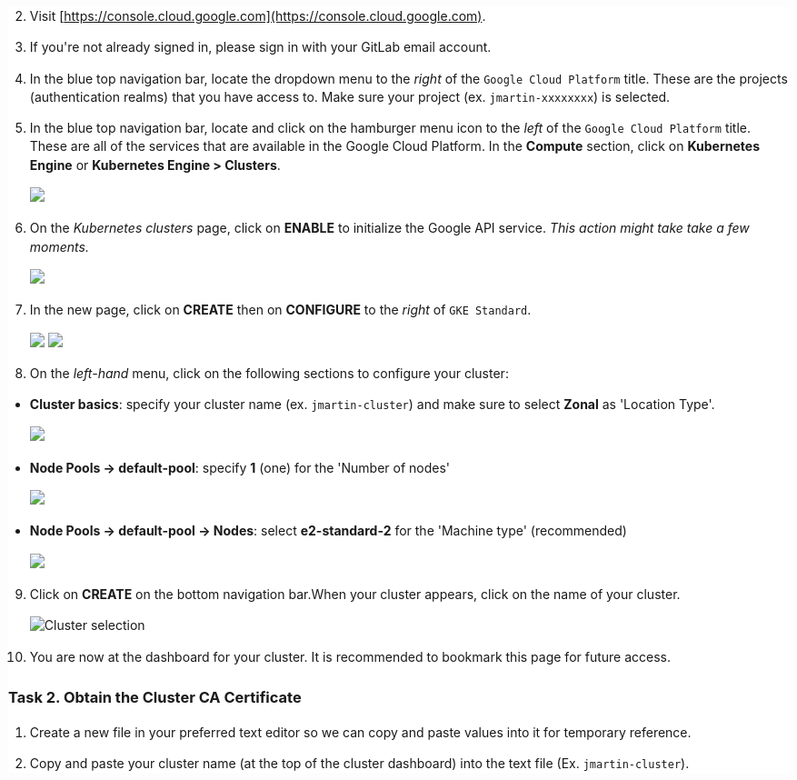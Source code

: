 2. Visit [https://console.cloud.google.com](https://console.cloud.google.com).

3. If you're not already signed in, please sign in with your GitLab email account.

4. In the blue top navigation bar, locate the dropdown menu to the _right_ of the `Google Cloud Platform` title. These are the projects (authentication realms) that you have access to. Make sure your project (ex. `jmartin-xxxxxxxx`) is selected.

5. In the blue top navigation bar, locate and click on the hamburger menu icon to the _left_ of the `Google Cloud Platform` title. These are all of the services that are available in the Google Cloud Platform. In the **Compute** section, click on **Kubernetes Engine** or **Kubernetes Engine > Clusters**.

    <img src="https://storage.googleapis.com/gitlab-demosys-docs-assets/tutorials/getting-started/configuring-group-cluster-19.png"  style="width: 50%"/>

6. On the _Kubernetes clusters_ page, click on **ENABLE** to initialize the Google API service. _This action might take take a few moments._

    <img src="https://storage.googleapis.com/gitlab-demosys-docs-assets/tutorials/getting-started/configuring-group-cluster-20.png"  style="width: 75%"/>

7. In the new page, click on **CREATE** then on **CONFIGURE** to the _right_ of `GKE Standard`.

    <img src="https://storage.googleapis.com/gitlab-demosys-docs-assets/tutorials/getting-started/configuring-group-cluster-22.png"  style="width: 75%"/>

    <img src="https://storage.googleapis.com/gitlab-demosys-docs-assets/tutorials/getting-started/configuring-group-cluster-21.png"  style="width: 50%"/>

8. On the _left-hand_ menu, click on the following sections to configure your cluster:
  - **Cluster basics**: specify your cluster name (ex. `jmartin-cluster`) and make sure to select **Zonal** as 'Location Type'.

    <img src="https://storage.googleapis.com/gitlab-demosys-docs-assets/tutorials/getting-started/configuring-group-cluster-23.png"  style="width: 75%"/>

  - **Node Pools -> default-pool**: specify **1** (one) for the 'Number of nodes'
  
    <img src="https://storage.googleapis.com/gitlab-demosys-docs-assets/tutorials/getting-started/configuring-group-cluster-24.png"  style="width: 75%"/>

  - **Node Pools -> default-pool -> Nodes**: select **e2-standard-2** for the 'Machine type' (recommended)
  
    <img src="https://storage.googleapis.com/gitlab-demosys-docs-assets/tutorials/getting-started/configuring-group-cluster-25.png"  style="width: 75%"/>

9. Click on **CREATE** on the bottom navigation bar.When your cluster appears, click on the name of your cluster.

    ![Cluster selection](https://storage.googleapis.com/gitlab-demosys-docs-assets/tutorials/getting-started/configuring-group-cluster-3.png)

10. You are now at the dashboard for your cluster. It is recommended to bookmark this page for future access.

### Task 2. Obtain the Cluster CA Certificate

1. Create a new file in your preferred text editor so we can copy and paste values into it for temporary reference.

2. Copy and paste your cluster name (at the top of the cluster dashboard) into the text file (Ex. `jmartin-cluster`).
